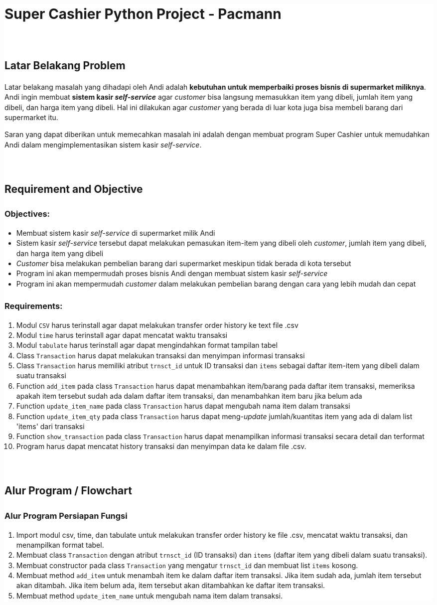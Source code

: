 # Super Cashier Python Project - Pacmann

<p>&nbsp;</p>

## Latar Belakang Problem

Latar belakang masalah yang dihadapi oleh Andi adalah **kebutuhan untuk memperbaiki proses bisnis di supermarket miliknya**. Andi ingin membuat **sistem kasir *self-service*** agar *customer* bisa langsung memasukkan item yang dibeli, jumlah item yang dibeli, dan harga item yang dibeli. Hal ini dilakukan agar *customer* yang berada di luar kota juga bisa membeli barang dari supermarket itu.

Saran yang dapat diberikan untuk memecahkan masalah ini adalah dengan membuat program Super Cashier untuk memudahkan Andi dalam mengimplementasikan sistem kasir *self-service*.

<p>&nbsp;</p>

## Requirement and Objective
### Objectives:

- Membuat sistem kasir *self-service* di supermarket milik Andi
- Sistem kasir *self-service* tersebut dapat melakukan pemasukan item-item yang dibeli oleh *customer*, jumlah item yang dibeli, dan harga item yang dibeli
- *Customer* bisa melakukan pembelian barang dari supermarket meskipun tidak berada di kota tersebut
- Program ini akan mempermudah proses bisnis Andi dengan membuat sistem kasir *self-service*
- Program ini akan mempermudah *customer* dalam melakukan pembelian barang dengan cara yang lebih mudah dan cepat

### Requirements:

1. Modul `CSV` harus terinstall agar dapat melakukan transfer order history ke text file .csv
2. Modul `time` harus terinstall agar dapat mencatat waktu transaksi
3. Modul `tabulate` harus terinstall agar dapat mengindahkan format tampilan tabel
4. Class `Transaction` harus dapat melakukan transaksi dan menyimpan informasi transaksi
5. Class `Transaction` harus memiliki atribut `trnsct_id` untuk ID transaksi dan `items` sebagai daftar item-item yang dibeli dalam suatu transaksi
6. Function `add_item` pada class `Transaction` harus dapat menambahkan item/barang pada daftar item transaksi, memeriksa apakah item tersebut sudah ada dalam daftar item transaksi, dan menambahkan item baru jika belum ada
7. Function `update_item_name` pada class `Transaction` harus dapat mengubah nama item dalam transaksi
8. Function `update_item_qty` pada class `Transaction` harus dapat meng-*update* jumlah/kuantitas item yang ada di dalam list 'items' dari transaksi
9. Function `show_transaction` pada class `Transaction` harus dapat menampilkan informasi transaksi secara detail dan terformat
10. Program harus dapat mencatat history transaksi dan menyimpan data ke dalam file .csv.

<p>&nbsp;</p>

## Alur Program / Flowchart
### Alur Program Persiapan Fungsi
1. Import modul csv, time, dan tabulate untuk melakukan transfer order history ke file .csv, mencatat waktu transaksi, dan menampilkan format tabel.
2. Membuat class `Transaction` dengan atribut `trnsct_id` (ID transaksi) dan `items` (daftar item yang dibeli dalam suatu transaksi).
3. Membuat constructor pada class `Transaction` yang mengatur `trnsct_id` dan membuat list `items` kosong.
4. Membuat method `add_item` untuk menambah item ke dalam daftar item transaksi. Jika item sudah ada, jumlah item tersebut akan ditambah. Jika item belum ada, item tersebut akan ditambahkan ke daftar item transaksi.
5. Membuat method `update_item_name` untuk mengubah nama item dalam transaksi.